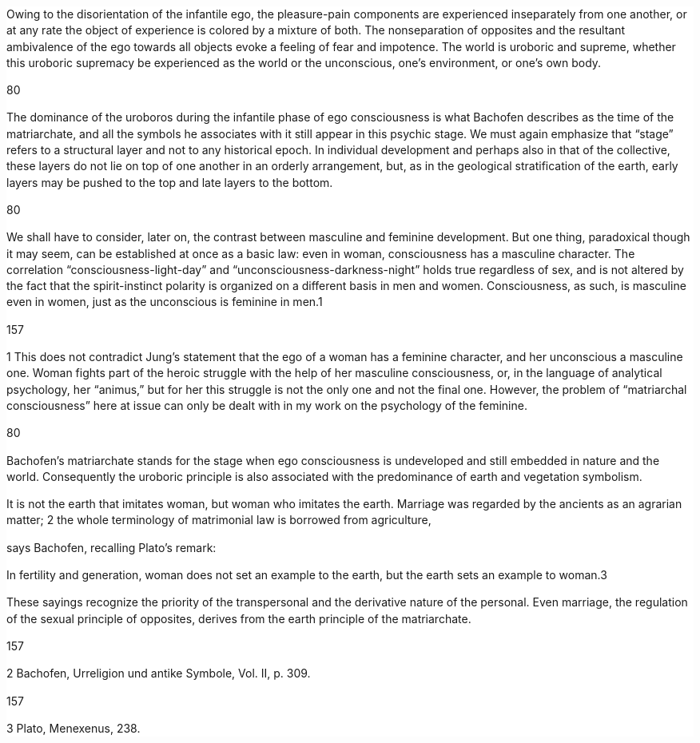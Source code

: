 Owing to the disorientation of the infantile ego, the pleasure-pain components are experienced inseparately from one another, or at any rate the object of experience is colored by a mixture of both. The nonseparation of opposites and the resultant ambivalence of the ego towards all objects evoke a feeling of fear and impotence. The world is uroboric and supreme, whether this uroboric supremacy be experienced as the world or the unconscious, one’s environment, or one’s own body.

80

The dominance of the uroboros during the infantile phase of ego consciousness is what Bachofen describes as the time of the matriarchate, and all the symbols he associates with it still appear in this psychic stage. We must again emphasize that “stage” refers to a structural layer and not to any historical epoch. In individual development and perhaps also in that of the collective, these layers do not lie on top of one another in an orderly arrangement, but, as in the geological stratification of the earth, early layers may be pushed to the top and late layers to the bottom.

80

We shall have to consider, later on, the contrast between masculine and feminine development. But one thing, paradoxical though it may seem, can be established at once as a basic law: even in woman, consciousness has a masculine character. The correlation “consciousness-light-day” and “unconsciousness-darkness-night” holds true regardless of sex, and is not altered by the fact that the spirit-instinct polarity is organized on a different basis in men and women. Consciousness, as such, is masculine even in women, just as the unconscious is feminine in men.1

157

1 This does not contradict Jung’s statement that the ego of a woman has a feminine character, and her unconscious a masculine one. Woman fights part of the heroic struggle with the help of her masculine consciousness, or, in the language of analytical psychology, her “animus,” but for her this struggle is not the only one and not the final one. However, the problem of “matriarchal consciousness” here at issue can only be dealt with in my work on the psychology of the feminine.

80

Bachofen’s matriarchate stands for the stage when ego consciousness is undeveloped and still embedded in nature and the world. Consequently the uroboric principle is also associated with the predominance of earth and vegetation symbolism.

It is not the earth that imitates woman, but woman who imitates the earth. Marriage was regarded by the ancients as an agrarian matter; 2 the whole terminology of matrimonial law is borrowed from agriculture,

says Bachofen, recalling Plato’s remark:

In fertility and generation, woman does not set an example to the earth, but the earth sets an example to woman.3

These sayings recognize the priority of the transpersonal and the derivative nature of the personal. Even marriage, the regulation of the sexual principle of opposites, derives from the earth principle of the matriarchate.

157

2 Bachofen, Urreligion und antike Symbole, Vol. II, p. 309.

157

3 Plato, Menexenus, 238.
